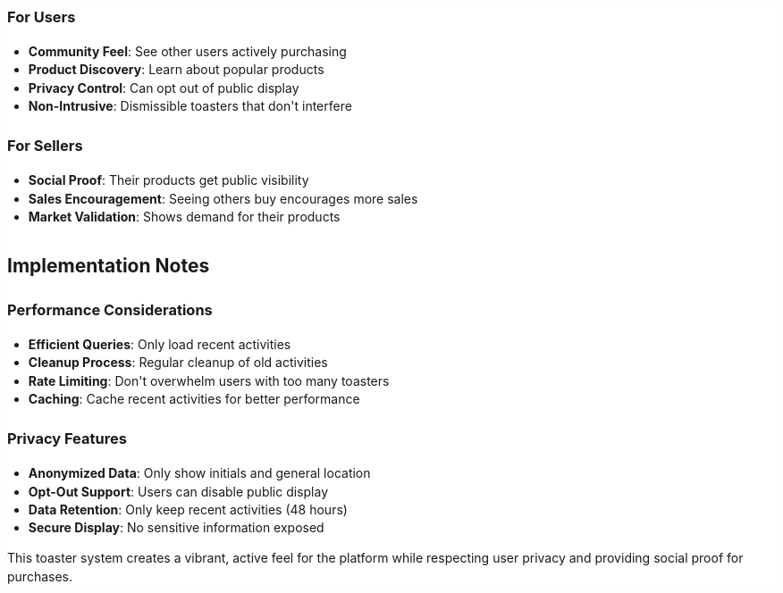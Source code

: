 ### For Users
- **Community Feel**: See other users actively purchasing
- **Product Discovery**: Learn about popular products
- **Privacy Control**: Can opt out of public display
- **Non-Intrusive**: Dismissible toasters that don't interfere

### For Sellers
- **Social Proof**: Their products get public visibility
- **Sales Encouragement**: Seeing others buy encourages more sales
- **Market Validation**: Shows demand for their products

## Implementation Notes

### Performance Considerations
- **Efficient Queries**: Only load recent activities
- **Cleanup Process**: Regular cleanup of old activities
- **Rate Limiting**: Don't overwhelm users with too many toasters
- **Caching**: Cache recent activities for better performance

### Privacy Features
- **Anonymized Data**: Only show initials and general location
- **Opt-Out Support**: Users can disable public display
- **Data Retention**: Only keep recent activities (48 hours)
- **Secure Display**: No sensitive information exposed

This toaster system creates a vibrant, active feel for the platform while respecting user privacy and providing social proof for purchases.
